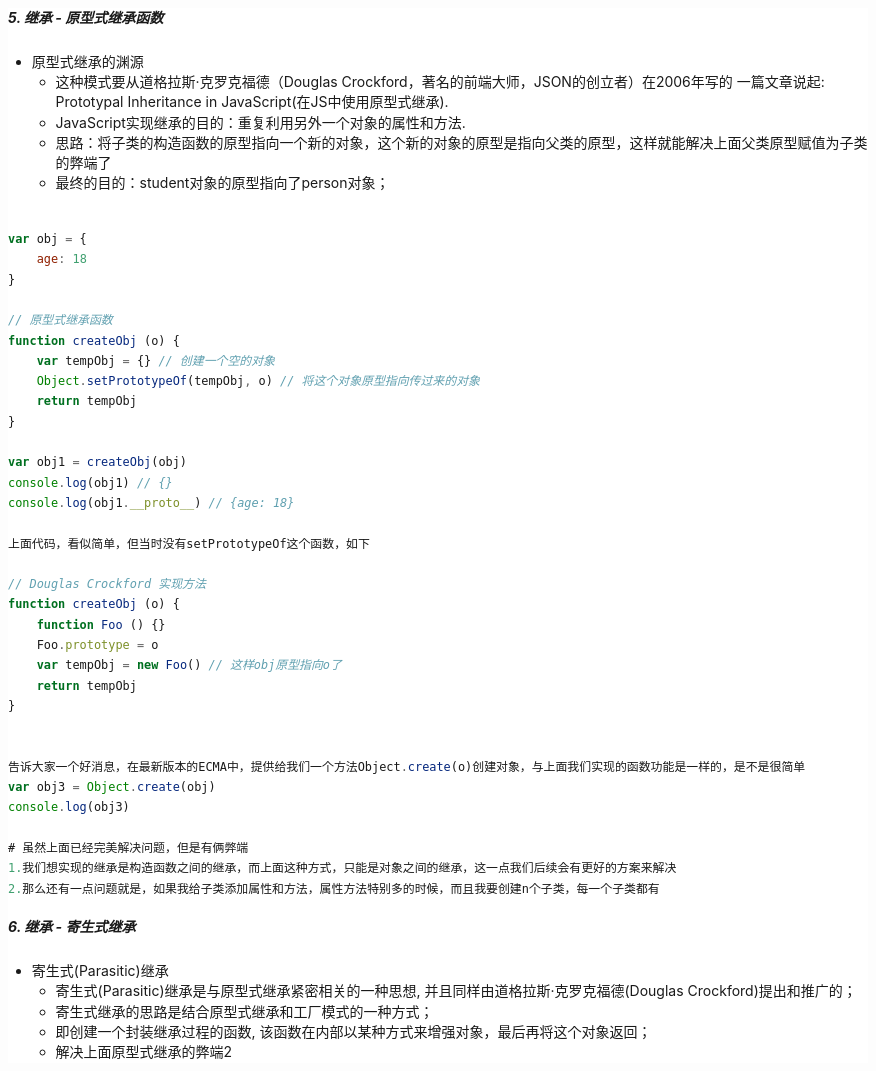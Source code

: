 
##### 5. 继承 - 原型式继承函数

* 原型式继承的渊源
  * 这种模式要从道格拉斯·克罗克福德（Douglas Crockford，著名的前端大师，JSON的创立者）在2006年写的 一篇文章说起: Prototypal Inheritance in JavaScript(在JS中使用原型式继承).
  * JavaScript实现继承的目的：重复利用另外一个对象的属性和方法.
  * 思路：将子类的构造函数的原型指向一个新的对象，这个新的对象的原型是指向父类的原型，这样就能解决上面父类原型赋值为子类的弊端了
  * 最终的目的：student对象的原型指向了person对象；

```js

var obj = {
    age: 18
}

// 原型式继承函数
function createObj (o) {
    var tempObj = {} // 创建一个空的对象
    Object.setPrototypeOf(tempObj, o) // 将这个对象原型指向传过来的对象
    return tempObj
}

var obj1 = createObj(obj)
console.log(obj1) // {}
console.log(obj1.__proto__) // {age: 18}

上面代码，看似简单，但当时没有setPrototypeOf这个函数，如下

// Douglas Crockford 实现方法
function createObj (o) {
    function Foo () {}
    Foo.prototype = o
    var tempObj = new Foo() // 这样obj原型指向o了
    return tempObj
}


告诉大家一个好消息，在最新版本的ECMA中，提供给我们一个方法Object.create(o)创建对象，与上面我们实现的函数功能是一样的，是不是很简单
var obj3 = Object.create(obj)
console.log(obj3)

# 虽然上面已经完美解决问题，但是有俩弊端
1.我们想实现的继承是构造函数之间的继承，而上面这种方式，只能是对象之间的继承，这一点我们后续会有更好的方案来解决
2.那么还有一点问题就是，如果我给子类添加属性和方法，属性方法特别多的时候，而且我要创建n个子类，每一个子类都有
```



##### 6. 继承 - 寄生式继承

* 寄生式(Parasitic)继承
  * 寄生式(Parasitic)继承是与原型式继承紧密相关的一种思想, 并且同样由道格拉斯·克罗克福德(Douglas  Crockford)提出和推广的；
  * 寄生式继承的思路是结合原型式继承和工厂模式的一种方式；
  * 即创建一个封装继承过程的函数, 该函数在内部以某种方式来增强对象，最后再将这个对象返回；
  * 解决上面原型式继承的弊端2
